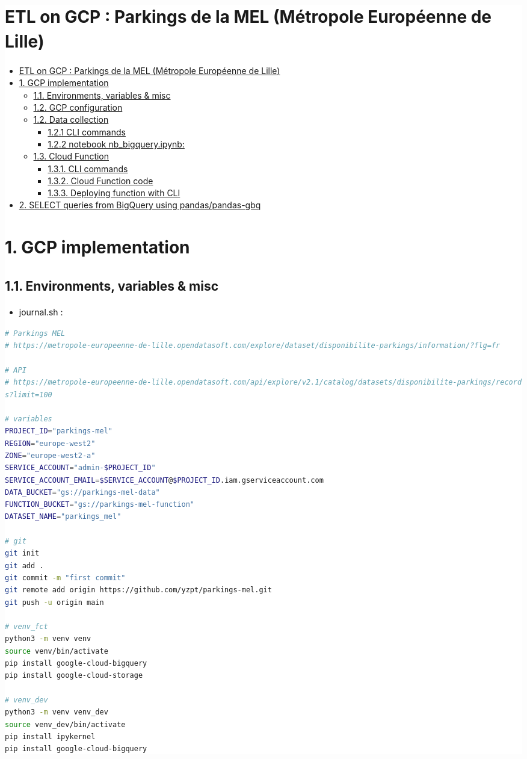 # ETL on GCP : Parkings de la MEL (Métropole Européenne de Lille)

- [ETL on GCP : Parkings de la MEL (Métropole Européenne de Lille)](#etl-on-gcp--parkings-de-la-mel-métropole-européenne-de-lille)
- [1. GCP implementation](#1-gcp-implementation)
  - [1.1. Environments, variables \& misc](#11-environments-variables--misc)
  - [1.2. GCP configuration](#12-gcp-configuration)
  - [1.2. Data collection](#12-data-collection)
    - [1.2.1 CLI commands](#121-cli-commands)
    - [1.2.2 notebook nb\_bigquery.ipynb:](#122-notebook-nb_bigqueryipynb)
  - [1.3. Cloud Function](#13-cloud-function)
    - [1.3.1. CLI commands](#131-cli-commands)
    - [1.3.2. Cloud Function code](#132-cloud-function-code)
    - [1.3.3. Deploying function with CLI](#133-deploying-function-with-cli)
- [2. SELECT queries from BigQuery using pandas/pandas-gbq](#2-select-queries-from-bigquery-using-pandaspandas-gbq)


# 1. GCP implementation

## 1.1. Environments, variables & misc

* journal.sh :

```bash
# Parkings MEL
# https://metropole-europeenne-de-lille.opendatasoft.com/explore/dataset/disponibilite-parkings/information/?flg=fr

# API
# https://metropole-europeenne-de-lille.opendatasoft.com/api/explore/v2.1/catalog/datasets/disponibilite-parkings/records?limit=100

# variables
PROJECT_ID="parkings-mel"
REGION="europe-west2"
ZONE="europe-west2-a"
SERVICE_ACCOUNT="admin-$PROJECT_ID"
SERVICE_ACCOUNT_EMAIL=$SERVICE_ACCOUNT@$PROJECT_ID.iam.gserviceaccount.com
DATA_BUCKET="gs://parkings-mel-data"
FUNCTION_BUCKET="gs://parkings-mel-function"
DATASET_NAME="parkings_mel"

# git
git init
git add .
git commit -m "first commit"
git remote add origin https://github.com/yzpt/parkings-mel.git
git push -u origin main

# venv_fct
python3 -m venv venv
source venv/bin/activate
pip install google-cloud-bigquery 
pip install google-cloud-storage

# venv_dev
python3 -m venv venv_dev
source venv_dev/bin/activate
pip install ipykernel
pip install google-cloud-bigquery 
```